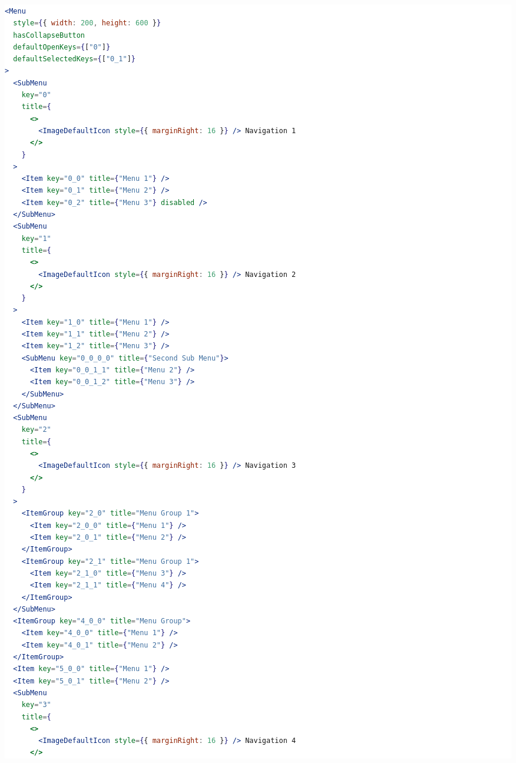```jsx
<Menu
  style={{ width: 200, height: 600 }}
  hasCollapseButton
  defaultOpenKeys={["0"]}
  defaultSelectedKeys={["0_1"]}
>
  <SubMenu
    key="0"
    title={
      <>
        <ImageDefaultIcon style={{ marginRight: 16 }} /> Navigation 1
      </>
    }
  >
    <Item key="0_0" title={"Menu 1"} />
    <Item key="0_1" title={"Menu 2"} />
    <Item key="0_2" title={"Menu 3"} disabled />
  </SubMenu>
  <SubMenu
    key="1"
    title={
      <>
        <ImageDefaultIcon style={{ marginRight: 16 }} /> Navigation 2
      </>
    }
  >
    <Item key="1_0" title={"Menu 1"} />
    <Item key="1_1" title={"Menu 2"} />
    <Item key="1_2" title={"Menu 3"} />
    <SubMenu key="0_0_0_0" title={"Second Sub Menu"}>
      <Item key="0_0_1_1" title={"Menu 2"} />
      <Item key="0_0_1_2" title={"Menu 3"} />
    </SubMenu>
  </SubMenu>
  <SubMenu
    key="2"
    title={
      <>
        <ImageDefaultIcon style={{ marginRight: 16 }} /> Navigation 3
      </>
    }
  >
    <ItemGroup key="2_0" title="Menu Group 1">
      <Item key="2_0_0" title={"Menu 1"} />
      <Item key="2_0_1" title={"Menu 2"} />
    </ItemGroup>
    <ItemGroup key="2_1" title="Menu Group 1">
      <Item key="2_1_0" title={"Menu 3"} />
      <Item key="2_1_1" title={"Menu 4"} />
    </ItemGroup>
  </SubMenu>
  <ItemGroup key="4_0_0" title="Menu Group">
    <Item key="4_0_0" title={"Menu 1"} />
    <Item key="4_0_1" title={"Menu 2"} />
  </ItemGroup>
  <Item key="5_0_0" title={"Menu 1"} />
  <Item key="5_0_1" title={"Menu 2"} />
  <SubMenu
    key="3"
    title={
      <>
        <ImageDefaultIcon style={{ marginRight: 16 }} /> Navigation 4
      </>
```